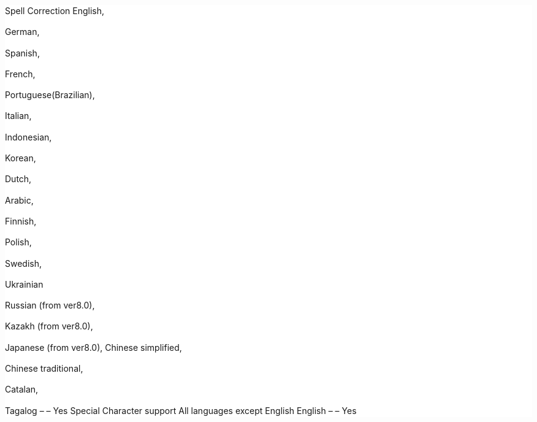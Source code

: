    <td>Spell Correction
   </td>
   <td>English,
<p>
German,
<p>
Spanish,
<p>
French,
<p>
Portuguese(Brazilian),
<p>
Italian,
<p>
Indonesian,
<p>
Korean,
<p>
Dutch,
<p>
Arabic,
<p>
Finnish,
<p>
Polish,
<p>
Swedish,
<p>
Ukrainian
<p>
Russian (from ver8.0),
<p>
Kazakh (from ver8.0),
<p>
Japanese (from ver8.0),
   </td>
   <td>Chinese simplified,
<p>
Chinese traditional,
<p>
Catalan,
<p>
Tagalog
   </td>
   <td>–
   </td>
   <td>–
   </td>
   <td>Yes
   </td>
  </tr>
  <tr>
   <td>Special Character support
   </td>
   <td>All languages except English
   </td>
   <td>English
   </td>
   <td>–
   </td>
   <td>–
   </td>
   <td>Yes
   </td>